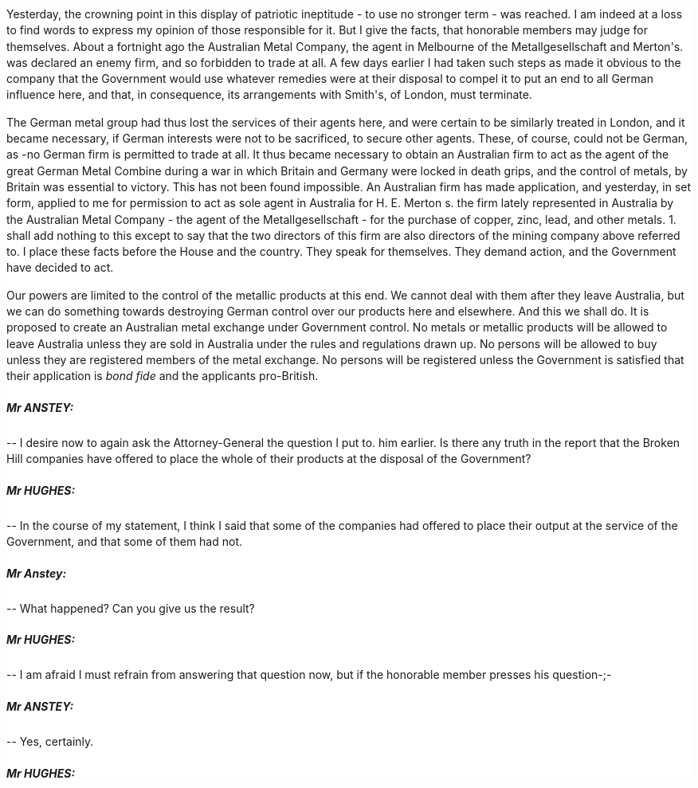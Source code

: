 Yesterday, the crowning point in this display of patriotic ineptitude - to use no stronger term - was reached. I am indeed at a loss to find words to express my opinion of those responsible for it. But I give the facts, that honorable members may judge for themselves. About a fortnight ago the Australian Metal Company, the agent in Melbourne of the  Metallgesellschaft  and Merton's. was declared an enemy firm, and so forbidden to trade at all. A few days earlier I had taken such steps as made it obvious to the company that the Government would use whatever remedies were at their disposal to compel it to put an end to all German influence here, and that, in consequence, its arrangements with Smith's, of London, must terminate. 

The German metal group had thus lost the services of their agents here, and were certain to be similarly treated in London, and it became necessary, if German interests were not to be sacrificed, to secure other agents. These, of course, could not be German, as -no German firm is permitted to trade at all. It thus became necessary to obtain an Australian firm to act as the agent of the great German Metal Combine during a war in which Britain and Germany were locked in death grips, and the control of metals, by Britain was essential to victory. This has not been found impossible. An Australian firm has made application, and yesterday, in set form, applied to me for permission to act as sole agent in Australia for H. E. Merton s. the firm lately represented in Australia by the Australian Metal Company - the agent of the  Metallgesellschaft  - for the purchase of copper, zinc, lead, and other metals. 1. shall add nothing to this except to say that the two directors of this firm are also directors of the mining company above referred to. I place these facts before the House and the country. They speak for themselves. They demand action, and the Government have decided to act. 

Our powers are limited to the control of the metallic products at this end. We cannot deal with them after they leave Australia, but we can do something towards destroying German control over our products here and elsewhere. And this we shall do. It is proposed to create an Australian metal exchange under Government control. No metals or metallic products will be allowed to leave Australia unless they are sold in Australia under the rules and regulations drawn up. No persons will be allowed to buy unless they are registered members of the metal exchange. No persons will be registered unless the Government is satisfied that their application is  *bond fide*  and the applicants pro-British. 

##### Mr ANSTEY:

-- I desire now to again ask the Attorney-General the question I put to. him earlier. Is there any truth in the report that the Broken Hill companies have offered to place the whole of their products at the disposal of the Government? 

##### Mr HUGHES:

-- In the course of my statement, I think I said that some of the companies had offered to place their output at the service of the Government, and that some of them had not. 

##### Mr Anstey:

-- What happened? Can you give us the result? 

##### Mr HUGHES:

-- I am afraid I must refrain from answering that question now, but if the honorable member presses his question-;- 

##### Mr ANSTEY:

-- Yes, certainly. 

##### Mr HUGHES:
